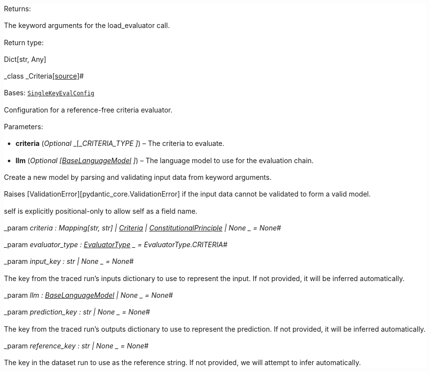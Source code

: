 Returns:     

The keyword arguments for the load\_evaluator call.

Return type:     

Dict\[str, Any\]

_class _Criteria[\[source\]](https://python.langchain.com/api_reference/_modules/langchain/smith/evaluation/config.html#RunEvalConfig.Criteria)\#     

Bases: [`SingleKeyEvalConfig`](https://python.langchain.com/api_reference/langchain/smith/langchain.smith.evaluation.config.SingleKeyEvalConfig.html#langchain.smith.evaluation.config.SingleKeyEvalConfig "langchain.smith.evaluation.config.SingleKeyEvalConfig")

Configuration for a reference-free criteria evaluator.

Parameters:     

  * **criteria** \(_Optional_ _\[__CRITERIA\_TYPE_ _\]_\) – The criteria to evaluate.

  * **llm** \(_Optional_ _\[_[_BaseLanguageModel_](https://python.langchain.com/api_reference/core/language_models/langchain_core.language_models.base.BaseLanguageModel.html#langchain_core.language_models.base.BaseLanguageModel "langchain_core.language_models.base.BaseLanguageModel") _\]_\) – The language model to use for the evaluation chain.

Create a new model by parsing and validating input data from keyword arguments.

Raises \[ValidationError\]\[pydantic\_core.ValidationError\] if the input data cannot be validated to form a valid model.

self is explicitly positional-only to allow self as a field name.

_param _criteria _: Mapping\[str, str\] | [Criteria](https://python.langchain.com/api_reference/langchain/evaluation/langchain.evaluation.criteria.eval_chain.Criteria.html#langchain.evaluation.criteria.eval_chain.Criteria "langchain.evaluation.criteria.eval_chain.Criteria") | [ConstitutionalPrinciple](https://python.langchain.com/api_reference/langchain/chains/langchain.chains.constitutional_ai.models.ConstitutionalPrinciple.html#langchain.chains.constitutional_ai.models.ConstitutionalPrinciple "langchain.chains.constitutional_ai.models.ConstitutionalPrinciple") | None_ _ = None_\#     

_param _evaluator\_type _: [EvaluatorType](https://python.langchain.com/api_reference/langchain/evaluation/langchain.evaluation.schema.EvaluatorType.html#langchain.evaluation.schema.EvaluatorType "langchain.evaluation.schema.EvaluatorType")_ _ = EvaluatorType.CRITERIA_\#     

_param _input\_key _: str | None_ _ = None_\#     

The key from the traced run’s inputs dictionary to use to represent the input. If not provided, it will be inferred automatically.

_param _llm _: [BaseLanguageModel](https://python.langchain.com/api_reference/core/language_models/langchain_core.language_models.base.BaseLanguageModel.html#langchain_core.language_models.base.BaseLanguageModel "langchain_core.language_models.base.BaseLanguageModel") | None_ _ = None_\#     

_param _prediction\_key _: str | None_ _ = None_\#     

The key from the traced run’s outputs dictionary to use to represent the prediction. If not provided, it will be inferred automatically.

_param _reference\_key _: str | None_ _ = None_\#     

The key in the dataset run to use as the reference string. If not provided, we will attempt to infer automatically.
